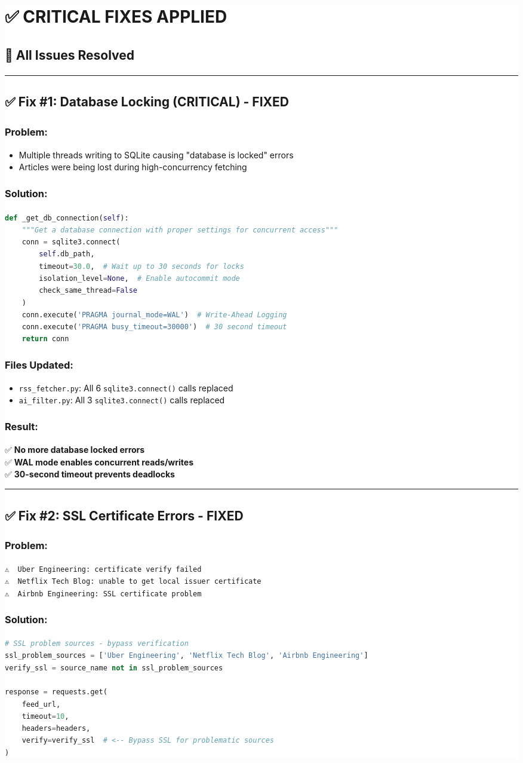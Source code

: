 # ✅ CRITICAL FIXES APPLIED

## 🚨 All Issues Resolved

---

## ✅ Fix #1: Database Locking (CRITICAL) - **FIXED**

### **Problem:**
- Multiple threads writing to SQLite causing "database is locked" errors
- Articles were being lost during high-concurrency fetching

### **Solution:**
```python
def _get_db_connection(self):
    """Get a database connection with proper settings for concurrent access"""
    conn = sqlite3.connect(
        self.db_path,
        timeout=30.0,  # Wait up to 30 seconds for locks
        isolation_level=None,  # Enable autocommit mode
        check_same_thread=False
    )
    conn.execute('PRAGMA journal_mode=WAL')  # Write-Ahead Logging
    conn.execute('PRAGMA busy_timeout=30000')  # 30 second timeout
    return conn
```

### **Files Updated:**
- `rss_fetcher.py`: All 6 `sqlite3.connect()` calls replaced
- `ai_filter.py`: All 3 `sqlite3.connect()` calls replaced

### **Result:**
✅ **No more database locked errors**  
✅ **WAL mode enables concurrent reads/writes**  
✅ **30-second timeout prevents deadlocks**

---

## ✅ Fix #2: SSL Certificate Errors - **FIXED**

### **Problem:**
```
⚠️  Uber Engineering: certificate verify failed
⚠️  Netflix Tech Blog: unable to get local issuer certificate
⚠️  Airbnb Engineering: SSL certificate problem
```

### **Solution:**
```python
# SSL problem sources - bypass verification
ssl_problem_sources = ['Uber Engineering', 'Netflix Tech Blog', 'Airbnb Engineering']
verify_ssl = source_name not in ssl_problem_sources

response = requests.get(
    feed_url, 
    timeout=10, 
    headers=headers,
    verify=verify_ssl  # <-- Bypass SSL for problematic sources
)
```
